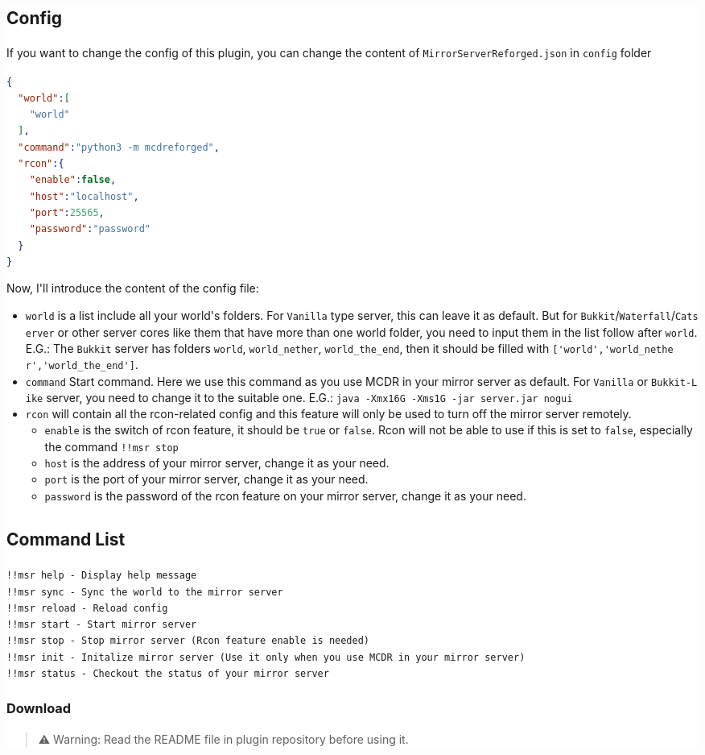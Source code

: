 ## Config

If you want to change the config of this plugin, you can change the content of `MirrorServerReforged.json` in `config` folder

```json
{
  "world":[
    "world"
  ],
  "command":"python3 -m mcdreforged",
  "rcon":{
    "enable":false,
    "host":"localhost",
    "port":25565,
    "password":"password"
  }
}
```

Now, I'll introduce the content of the config file:
- `world` is a list include all your world's folders. For `Vanilla` type server, this can leave it as default. But for `Bukkit`/`Waterfall`/`Catserver` or other server cores like them that have more than one world folder, you need to input them in the list follow after `world`. E.G.: The `Bukkit` server has folders `world`, `world_nether`, `world_the_end`, then it should be filled with `['world','world_nether','world_the_end']`.
- `command` Start command. Here we use this command as you use MCDR in your mirror server as default. For `Vanilla` or `Bukkit-Like` server, you need to change it to the suitable one. E.G.: `java -Xmx16G -Xms1G -jar server.jar nogui`
- `rcon` will contain all the rcon-related config and this feature will only be used to turn off the mirror server remotely.
    - `enable` is the switch of rcon feature, it should be `true` or `false`. Rcon will not be able to use if this is set to `false`, especially the command `!!msr stop`
    - `host` is the address of your mirror server, change it as your need.
    - `port` is the port of your mirror server, change it as your need.
    - `password` is the password of the rcon feature on your mirror server, change it as your need.

## Command List

```
!!msr help - Display help message
!!msr sync - Sync the world to the mirror server
!!msr reload - Reload config
!!msr start - Start mirror server
!!msr stop - Stop mirror server (Rcon feature enable is needed)
!!msr init - Initalize mirror server (Use it only when you use MCDR in your mirror server)
!!msr status - Checkout the status of your mirror server
```
### Download

> :warning: Warning: Read the README file in plugin repository before using it.
